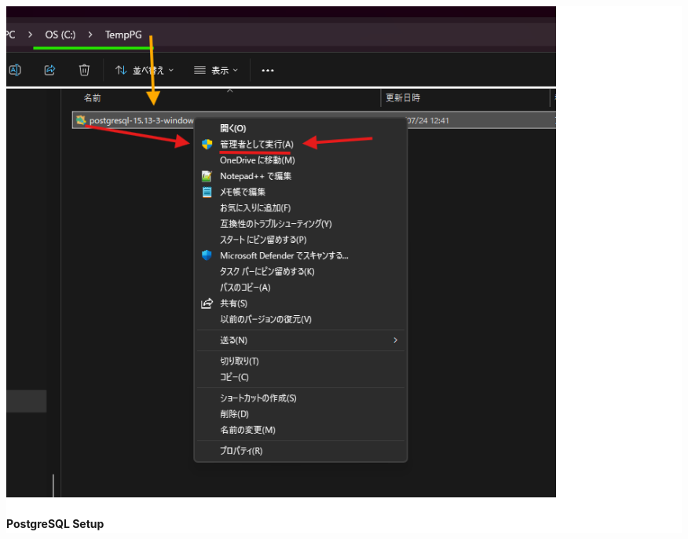   <img src="media/PostgreSQL/MovetoTemp.png" alt="images" width="700"/>
</p>

#### PostgreSQL Setup

<p align="left">
